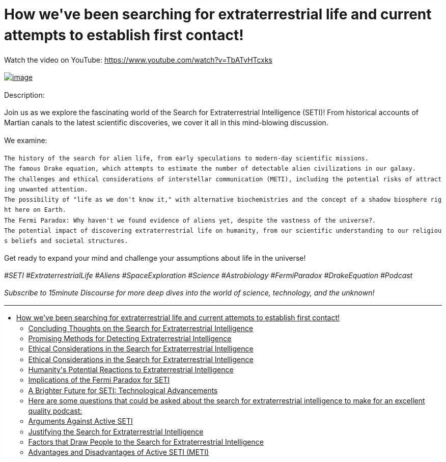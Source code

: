 #  How we've been searching for extraterrestrial life and current attempts to establish first contact! 

Watch the video on YouTube: https://www.youtube.com/watch?v=TbATvHTcxks

[![image](https://github.com/user-attachments/assets/64fe30a0-c9a3-4ad1-9688-bf3a67b0addb)](https://www.youtube.com/watch?v=TbATvHTcxks)

Description:

Join us as we explore the fascinating world of the Search for Extraterrestrial Intelligence (SETI)!  From historical accounts of Martian canals to the latest scientific discoveries, we cover it all in this mind-blowing discussion. 

We examine:

    The history of the search for alien life, from early speculations to modern-day scientific missions. 
    The famous Drake equation, which attempts to estimate the number of detectable alien civilizations in our galaxy.
    The challenges and ethical considerations of interstellar communication (METI), including the potential risks of attracting unwanted attention. 
    The possibility of "life as we don't know it," with alternative biochemistries and the concept of a shadow biosphere right here on Earth.
    The Fermi Paradox: Why haven't we found evidence of aliens yet, despite the vastness of the universe?.
    The potential impact of discovering extraterrestrial life on humanity, from our scientific understanding to our religious beliefs and societal structures.


Get ready to expand your mind and challenge your assumptions about life in the universe!

*#SETI #ExtraterrestrialLife #Aliens #SpaceExploration #Science #Astrobiology #FermiParadox #DrakeEquation #Podcast*

*Subscribe to *15minute Discourse for more deep dives into the world of science, technology, and the unknown!**

---

- [How we've been searching for extraterrestrial life and current attempts to establish first contact!](#how-weve-been-searching-for-extraterrestrial-life-and-current-attempts-to-establish-first-contact)
  - [Concluding Thoughts on the Search for Extraterrestrial Intelligence](#concluding-thoughts-on-the-search-for-extraterrestrial-intelligence)
  - [Promising Methods for Detecting Extraterrestrial Intelligence](#promising-methods-for-detecting-extraterrestrial-intelligence)
  - [Ethical Considerations in the Search for Extraterrestrial Intelligence](#ethical-considerations-in-the-search-for-extraterrestrial-intelligence)
  - [Ethical Considerations in the Search for Extraterrestrial Intelligence](#ethical-considerations-in-the-search-for-extraterrestrial-intelligence-1)
  - [Humanity's Potential Reactions to Extraterrestrial Intelligence](#humanitys-potential-reactions-to-extraterrestrial-intelligence)
  - [Implications of the Fermi Paradox for SETI](#implications-of-the-fermi-paradox-for-seti)
  - [A Brighter Future for SETI: Technological Advancements](#a-brighter-future-for-seti-technological-advancements)
  - [Here are some questions that could be asked about the search for extraterrestrial intelligence to make for an excellent quality podcast:](#here-are-some-questions-that-could-be-asked-about-the-search-for-extraterrestrial-intelligence-to-make-for-an-excellent-quality-podcast)
  - [Arguments Against Active SETI](#arguments-against-active-seti)
  - [Justifying the Search for Extraterrestrial Intelligence](#justifying-the-search-for-extraterrestrial-intelligence)
  - [Factors that Draw People to the Search for Extraterrestrial Intelligence](#factors-that-draw-people-to-the-search-for-extraterrestrial-intelligence)
  - [Advantages and Disadvantages of Active SETI (METI)](#advantages-and-disadvantages-of-active-seti-meti)